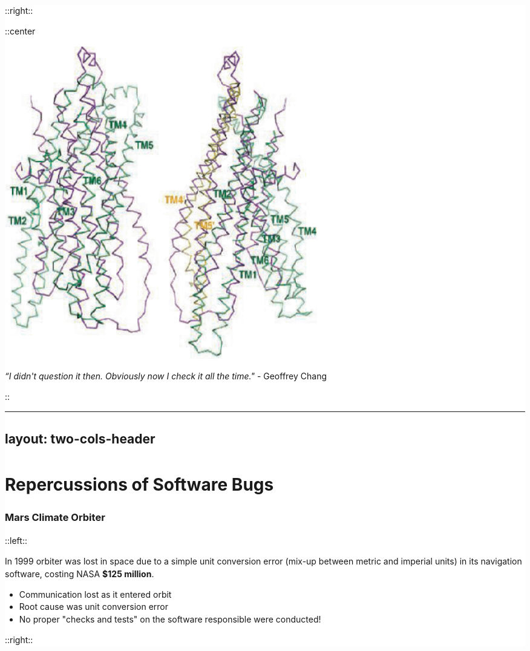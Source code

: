 ::right::

::center

<div class="h-10"></div>

<img src="../img/chem.png" alt="Chemistry" width="60%" />

*“I didn't question it then. Obviously now I check it all the time."* - Geoffrey Chang

::

---
layout: two-cols-header
---

# Repercussions of Software Bugs
### Mars Climate Orbiter

::left::

<div class="h-10"></div>

In 1999 orbiter was lost in space due to a simple unit conversion error (mix-up between metric and imperial units) in its navigation software, costing NASA **$125 million**.
- Communication lost as it entered orbit
- Root cause was unit conversion error
- No proper "checks and tests" on the software responsible were conducted!

::right::
